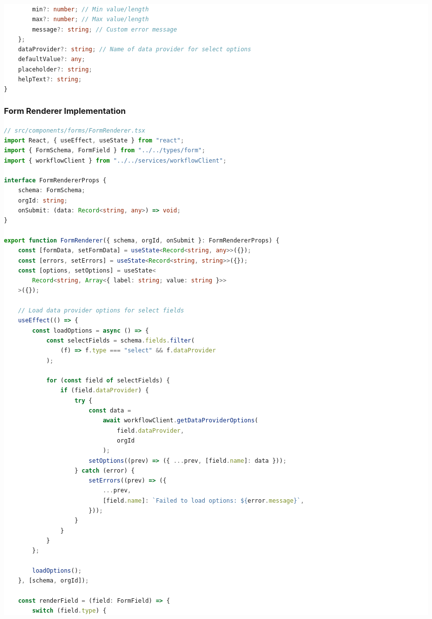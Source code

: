 ```typescript
        min?: number; // Min value/length
        max?: number; // Max value/length
        message?: string; // Custom error message
    };
    dataProvider?: string; // Name of data provider for select options
    defaultValue?: any;
    placeholder?: string;
    helpText?: string;
}
```

### Form Renderer Implementation

```typescript
// src/components/forms/FormRenderer.tsx
import React, { useEffect, useState } from "react";
import { FormSchema, FormField } from "../../types/form";
import { workflowClient } from "../../services/workflowClient";

interface FormRendererProps {
    schema: FormSchema;
    orgId: string;
    onSubmit: (data: Record<string, any>) => void;
}

export function FormRenderer({ schema, orgId, onSubmit }: FormRendererProps) {
    const [formData, setFormData] = useState<Record<string, any>>({});
    const [errors, setErrors] = useState<Record<string, string>>({});
    const [options, setOptions] = useState<
        Record<string, Array<{ label: string; value: string }>>
    >({});

    // Load data provider options for select fields
    useEffect(() => {
        const loadOptions = async () => {
            const selectFields = schema.fields.filter(
                (f) => f.type === "select" && f.dataProvider
            );

            for (const field of selectFields) {
                if (field.dataProvider) {
                    try {
                        const data =
                            await workflowClient.getDataProviderOptions(
                                field.dataProvider,
                                orgId
                            );
                        setOptions((prev) => ({ ...prev, [field.name]: data }));
                    } catch (error) {
                        setErrors((prev) => ({
                            ...prev,
                            [field.name]: `Failed to load options: ${error.message}`,
                        }));
                    }
                }
            }
        };

        loadOptions();
    }, [schema, orgId]);

    const renderField = (field: FormField) => {
        switch (field.type) {
```